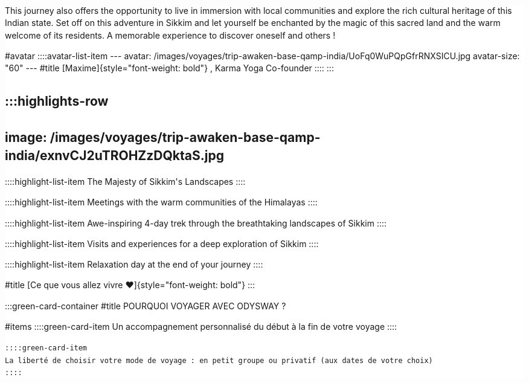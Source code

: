 This journey also offers the opportunity to live in immersion with local communities and explore the rich cultural heritage of this Indian state. Set off on this adventure in Sikkim and let yourself be enchanted by the magic of this sacred land and the warm welcome of its residents. A memorable experience to discover oneself and others !

  #avatar
    ::::avatar-list-item
    ---
    avatar: /images/voyages/trip-awaken-base-qamp-india/UoFq0WuPQpGfrRNXSICU.jpg
    avatar-size: "60"
    ---
    #title
    [Maxime]{style="font-weight: bold"} , Karma Yoga Co-founder 
    ::::
  :::

  :::highlights-row
  ---
  image: /images/voyages/trip-awaken-base-qamp-india/exnvCJ2uTROHZzDQktaS.jpg
  ---
  ::::highlight-list-item
  The Majesty of Sikkim's Landscapes
  ::::

  ::::highlight-list-item
  Meetings with the warm communities of the Himalayas
  ::::

  ::::highlight-list-item
  Awe-inspiring 4-day trek through the breathtaking landscapes of Sikkim
  ::::

  ::::highlight-list-item
  Visits and experiences for a deep exploration of Sikkim
  ::::

  ::::highlight-list-item
  Relaxation day at the end of your journey
  ::::

  #title
  [Ce que vous allez vivre ❤️️]{style="font-weight: bold"}
  :::

  :::green-card-container
  #title
  POURQUOI VOYAGER AVEC ODYSWAY ?

  #items
    ::::green-card-item
    Un accompagnement personnalisé du début à la fin de votre voyage
    ::::

    ::::green-card-item
    La liberté de choisir votre mode de voyage : en petit groupe ou privatif (aux dates de votre choix)
    ::::
